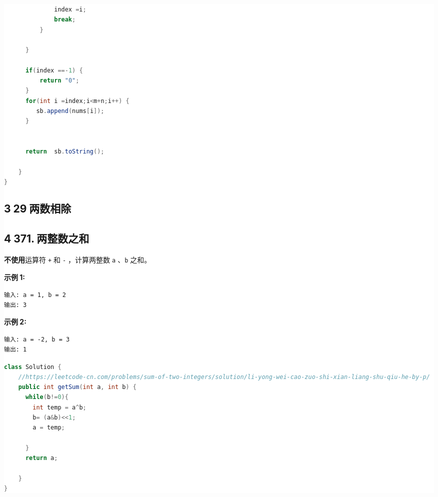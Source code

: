 ```java
              index =i;
              break;
          }
             
      }

      if(index ==-1) {
          return "0";
      }
      for(int i =index;i<m+n;i++) {
         sb.append(nums[i]);
      }


      return  sb.toString();

    }
}
```









## 3  29	两数相除 

## 4 371. 两整数之和 

 

**不使用**运算符 `+` 和 `-` ，计算两整数 `a` 、`b` 之和。

**示例 1:**

```
输入: a = 1, b = 2
输出: 3
```

**示例 2:**

```
输入: a = -2, b = 3
输出: 1
```

```java
class Solution {
    //https://leetcode-cn.com/problems/sum-of-two-integers/solution/li-yong-wei-cao-zuo-shi-xian-liang-shu-qiu-he-by-p/
    public int getSum(int a, int b) {
      while(b!=0){
        int temp = a^b;
        b= (a&b)<<1;
        a = temp;

      }
      return a;

    }
}
```
